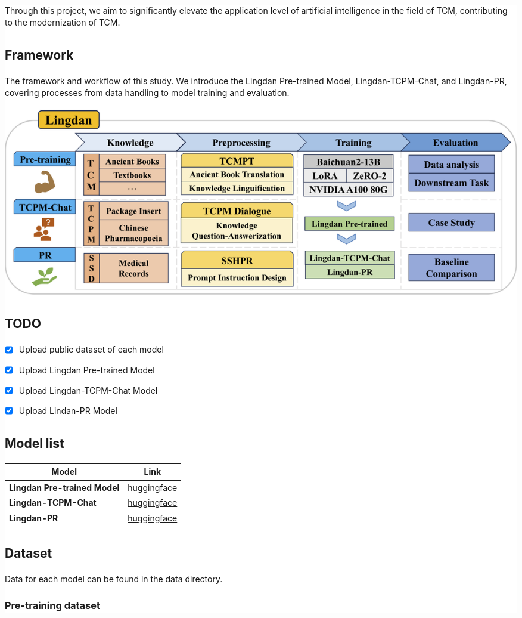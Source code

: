Through this project, we aim to significantly elevate the application level of artificial intelligence in the field of TCM, contributing to the modernization of TCM.

## Framework

The framework and workflow of this study. We introduce the Lingdan Pre-trained Model, Lingdan-TCPM-Chat, and Lingdan-PR, covering processes from data handling to model training and evaluation.

![Framework](./image/Figure1.png)

## TODO


- [x] Upload public dataset of each model

- [x]  Upload Lingdan Pre-trained Model

- [x]  Upload Lingdan-TCPM-Chat Model

- [x]  Upload Lindan-PR Model

## Model list

| **Model**                    | **Link** |
| ---------------------------------- | --------- |
| **Lingdan Pre-trained Model** | [huggingface](https://huggingface.co/TCMLLM/Lingdan-13B-Base)    |
| **Lingdan-TCPM-Chat**      | [huggingface](https://huggingface.co/TCMLLM/Lingdan-13B-Chat)     |
| **Lingdan-PR**                   | [huggingface](https://huggingface.co/TCMLLM/Lingdan-13B-PR)      |



## Dataset

Data for each model can be found in the [data](./data/) directory.

### Pre-training dataset
